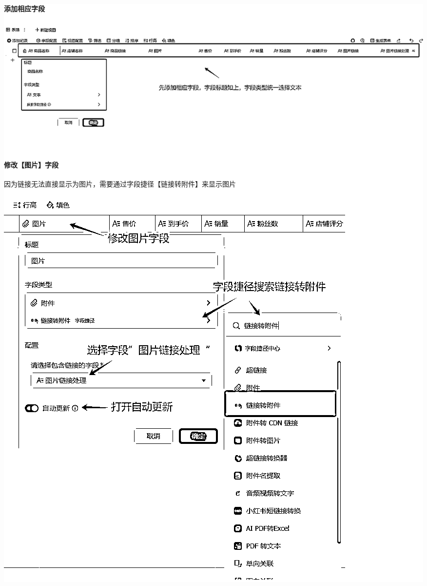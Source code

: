 #### 添加相应字段

![](img/9560bec020eb103fcec0ade592e456cb.png)

#### 修改【图片】字段

因为链接无法直接显示为图片，需要通过字段捷径【链接转附件】来显示图片

![](img/a538a6dd8f91fb0da72d307d9fa64229.png)

